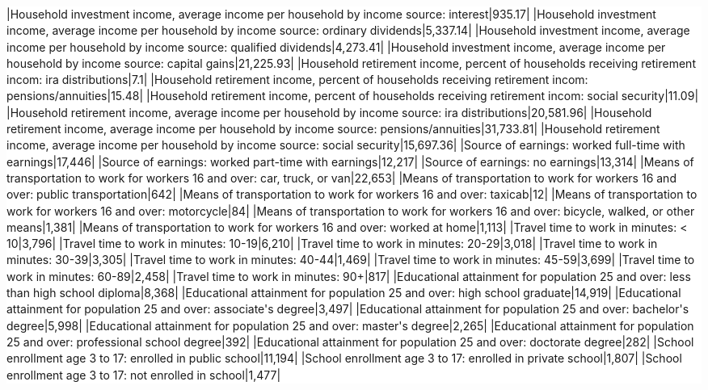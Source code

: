 |Household investment income, average income per household by income source: interest|935.17|
|Household investment income, average income per household by income source: ordinary dividends|5,337.14|
|Household investment income, average income per household by income source: qualified dividends|4,273.41|
|Household investment income, average income per household by income source: capital gains|21,225.93|
|Household retirement income, percent of households receiving retirement incom: ira distributions|7.1|
|Household retirement income, percent of households receiving retirement incom: pensions/annuities|15.48|
|Household retirement income, percent of households receiving retirement incom: social security|11.09|
|Household retirement income, average income per household by income source: ira distributions|20,581.96|
|Household retirement income, average income per household by income source: pensions/annuities|31,733.81|
|Household retirement income, average income per household by income source: social security|15,697.36|
|Source of earnings: worked full-time with earnings|17,446|
|Source of earnings: worked part-time with earnings|12,217|
|Source of earnings: no earnings|13,314|
|Means of transportation to work for workers 16 and over: car, truck, or van|22,653|
|Means of transportation to work for workers 16 and over: public transportation|642|
|Means of transportation to work for workers 16 and over: taxicab|12|
|Means of transportation to work for workers 16 and over: motorcycle|84|
|Means of transportation to work for workers 16 and over: bicycle, walked, or other means|1,381|
|Means of transportation to work for workers 16 and over: worked at home|1,113|
|Travel time to work in minutes: < 10|3,796|
|Travel time to work in minutes: 10-19|6,210|
|Travel time to work in minutes: 20-29|3,018|
|Travel time to work in minutes: 30-39|3,305|
|Travel time to work in minutes: 40-44|1,469|
|Travel time to work in minutes: 45-59|3,699|
|Travel time to work in minutes: 60-89|2,458|
|Travel time to work in minutes: 90+|817|
|Educational attainment for population 25 and over: less than high school diploma|8,368|
|Educational attainment for population 25 and over: high school graduate|14,919|
|Educational attainment for population 25 and over: associate's degree|3,497|
|Educational attainment for population 25 and over: bachelor's degree|5,998|
|Educational attainment for population 25 and over: master's degree|2,265|
|Educational attainment for population 25 and over: professional school degree|392|
|Educational attainment for population 25 and over: doctorate degree|282|
|School enrollment age 3 to 17: enrolled in public school|11,194|
|School enrollment age 3 to 17: enrolled in private school|1,807|
|School enrollment age 3 to 17: not enrolled in school|1,477|
